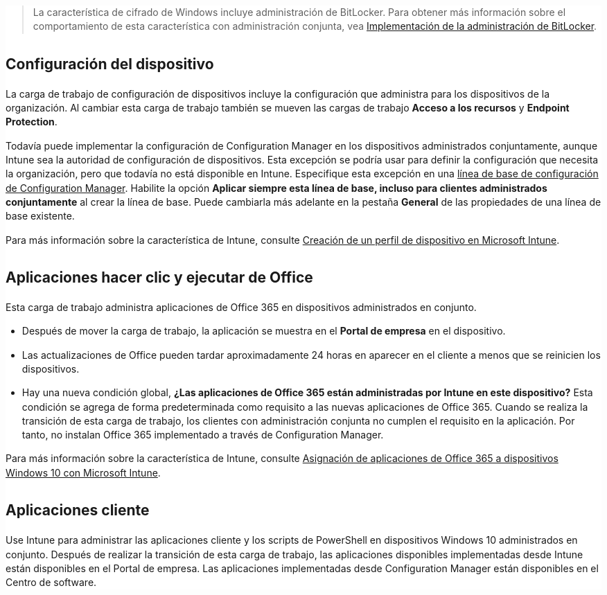 >
> La característica de cifrado de Windows incluye administración de BitLocker. Para obtener más información sobre el comportamiento de esta característica con administración conjunta, vea [Implementación de la administración de BitLocker](../protect/deploy-use/bitlocker/deploy-management-agent.md#co-management-and-intune).

## <a name="device-configuration"></a>Configuración del dispositivo



La carga de trabajo de configuración de dispositivos incluye la configuración que administra para los dispositivos de la organización. Al cambiar esta carga de trabajo también se mueven las cargas de trabajo **Acceso a los recursos** y **Endpoint Protection**.

Todavía puede implementar la configuración de Configuration Manager en los dispositivos administrados conjuntamente, aunque Intune sea la autoridad de configuración de dispositivos. Esta excepción se podría usar para definir la configuración que necesita la organización, pero que todavía no está disponible en Intune. Especifique esta excepción en una [línea de base de configuración de Configuration Manager](../compliance/deploy-use/create-configuration-baselines.md). Habilite la opción **Aplicar siempre esta línea de base, incluso para clientes administrados conjuntamente** al crear la línea de base. Puede cambiarla más adelante en la pestaña **General** de las propiedades de una línea de base existente.  

Para más información sobre la característica de Intune, consulte [Creación de un perfil de dispositivo en Microsoft Intune](https://docs.microsoft.com/intune/device-profile-create).  

## <a name="office-click-to-run-apps"></a>Aplicaciones hacer clic y ejecutar de Office



Esta carga de trabajo administra aplicaciones de Office 365 en dispositivos administrados en conjunto.

- Después de mover la carga de trabajo, la aplicación se muestra en el **Portal de empresa** en el dispositivo.  

- Las actualizaciones de Office pueden tardar aproximadamente 24 horas en aparecer en el cliente a menos que se reinicien los dispositivos.  

- Hay una nueva condición global, **¿Las aplicaciones de Office 365 están administradas por Intune en este dispositivo?** Esta condición se agrega de forma predeterminada como requisito a las nuevas aplicaciones de Office 365. Cuando se realiza la transición de esta carga de trabajo, los clientes con administración conjunta no cumplen el requisito en la aplicación. Por tanto, no instalan Office 365 implementado a través de Configuration Manager.  

Para más información sobre la característica de Intune, consulte [Asignación de aplicaciones de Office 365 a dispositivos Windows 10 con Microsoft Intune](https://docs.microsoft.com/intune/apps-add-office365).

## <a name="client-apps"></a>Aplicaciones cliente



Use Intune para administrar las aplicaciones cliente y los scripts de PowerShell en dispositivos Windows 10 administrados en conjunto. Después de realizar la transición de esta carga de trabajo, las aplicaciones disponibles implementadas desde Intune están disponibles en el Portal de empresa. Las aplicaciones implementadas desde Configuration Manager están disponibles en el Centro de software.
